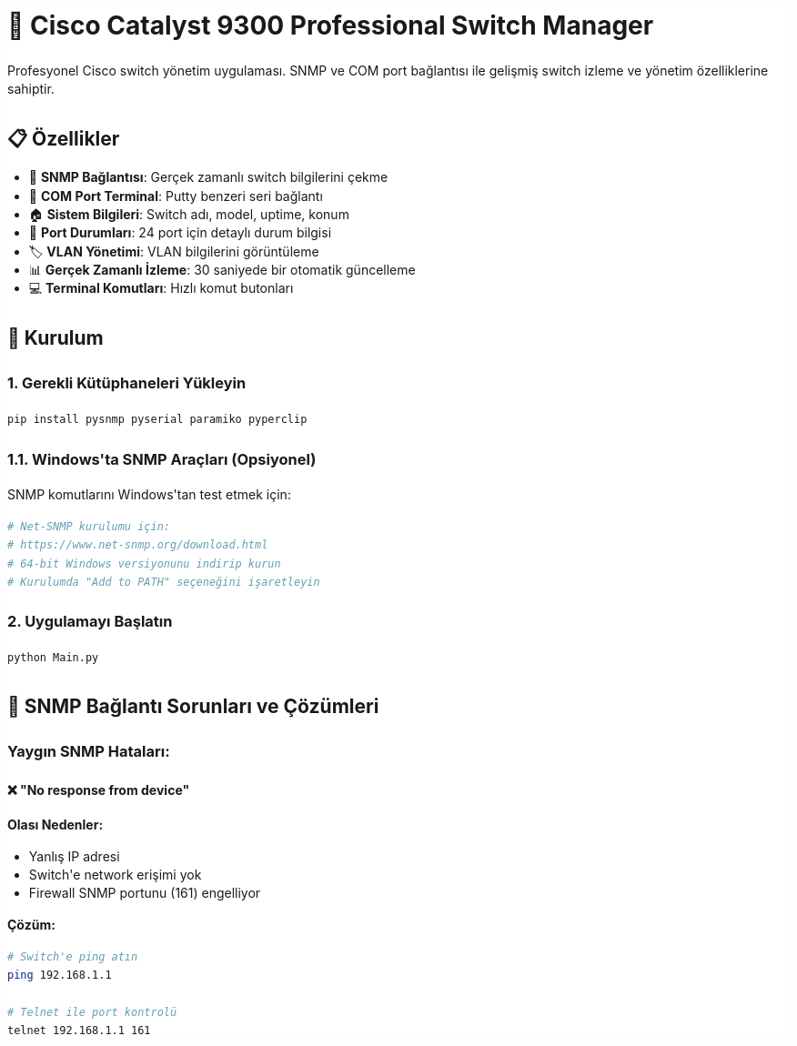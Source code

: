 # 🔧 Cisco Catalyst 9300 Professional Switch Manager

Profesyonel Cisco switch yönetim uygulaması. SNMP ve COM port bağlantısı ile gelişmiş switch izleme ve yönetim özelliklerine sahiptir.

## 📋 Özellikler

- 🔌 **SNMP Bağlantısı**: Gerçek zamanlı switch bilgilerini çekme
- 📱 **COM Port Terminal**: Putty benzeri seri bağlantı
- 🏠 **Sistem Bilgileri**: Switch adı, model, uptime, konum
- 🔌 **Port Durumları**: 24 port için detaylı durum bilgisi
- 🏷️ **VLAN Yönetimi**: VLAN bilgilerini görüntüleme
- 📊 **Gerçek Zamanlı İzleme**: 30 saniyede bir otomatik güncelleme
- 💻 **Terminal Komutları**: Hızlı komut butonları

## 🚀 Kurulum

### 1. Gerekli Kütüphaneleri Yükleyin
```bash
pip install pysnmp pyserial paramiko pyperclip
```

### 1.1. Windows'ta SNMP Araçları (Opsiyonel)
SNMP komutlarını Windows'tan test etmek için:
```bash
# Net-SNMP kurulumu için:
# https://www.net-snmp.org/download.html
# 64-bit Windows versiyonunu indirip kurun
# Kurulumda "Add to PATH" seçeneğini işaretleyin
```

### 2. Uygulamayı Başlatın
```bash
python Main.py
```

## 🔧 SNMP Bağlantı Sorunları ve Çözümleri

### Yaygın SNMP Hataları:

#### ❌ "No response from device"
**Olası Nedenler:**
- Yanlış IP adresi
- Switch'e network erişimi yok
- Firewall SNMP portunu (161) engelliyor

**Çözüm:**
```bash
# Switch'e ping atın
ping 192.168.1.1

# Telnet ile port kontrolü
telnet 192.168.1.1 161
```
